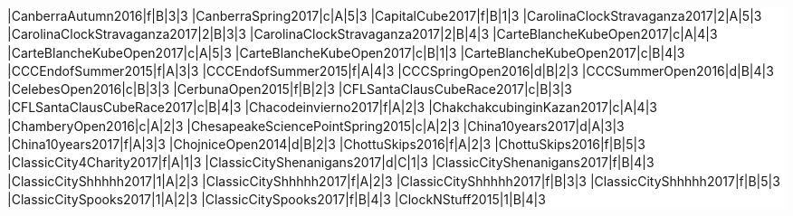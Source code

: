 |CanberraAutumn2016|f|B|3|3
|CanberraSpring2017|c|A|5|3
|CapitalCube2017|f|B|1|3
|CarolinaClockStravaganza2017|2|A|5|3
|CarolinaClockStravaganza2017|2|B|3|3
|CarolinaClockStravaganza2017|2|B|4|3
|CarteBlancheKubeOpen2017|c|A|4|3
|CarteBlancheKubeOpen2017|c|A|5|3
|CarteBlancheKubeOpen2017|c|B|1|3
|CarteBlancheKubeOpen2017|c|B|4|3
|CCCEndofSummer2015|f|A|3|3
|CCCEndofSummer2015|f|A|4|3
|CCCSpringOpen2016|d|B|2|3
|CCCSummerOpen2016|d|B|4|3
|CelebesOpen2016|c|B|3|3
|CerbunaOpen2015|f|B|2|3
|CFLSantaClausCubeRace2017|c|B|3|3
|CFLSantaClausCubeRace2017|c|B|4|3
|Chacodeinvierno2017|f|A|2|3
|ChakchakcubinginKazan2017|c|A|4|3
|ChamberyOpen2016|c|A|2|3
|ChesapeakeSciencePointSpring2015|c|A|2|3
|China10years2017|d|A|3|3
|China10years2017|f|A|3|3
|ChojniceOpen2014|d|B|2|3
|ChottuSkips2016|f|A|2|3
|ChottuSkips2016|f|B|5|3
|ClassicCity4Charity2017|f|A|1|3
|ClassicCityShenanigans2017|d|C|1|3
|ClassicCityShenanigans2017|f|B|4|3
|ClassicCityShhhhh2017|1|A|2|3
|ClassicCityShhhhh2017|f|A|2|3
|ClassicCityShhhhh2017|f|B|3|3
|ClassicCityShhhhh2017|f|B|5|3
|ClassicCitySpooks2017|1|A|2|3
|ClassicCitySpooks2017|f|B|4|3
|ClockNStuff2015|1|B|4|3